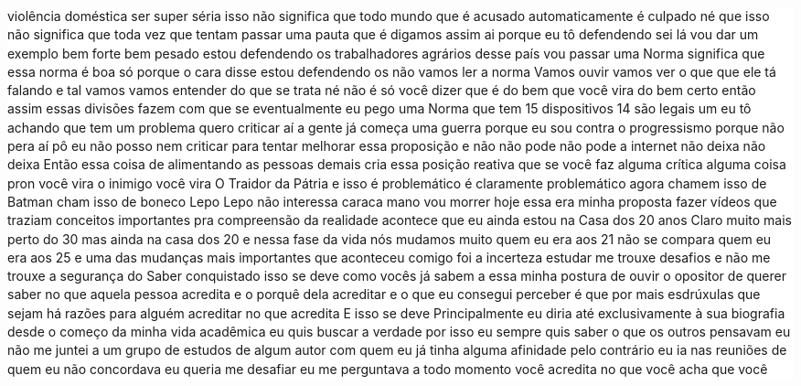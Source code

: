 violência doméstica ser super séria isso
não significa que todo mundo que é
acusado automaticamente é culpado né que
isso não significa que toda vez que
tentam passar uma pauta que é digamos
assim ai porque eu tô defendendo sei lá
vou dar um exemplo bem forte bem pesado
estou defendendo os trabalhadores
agrários desse país vou passar uma Norma
significa que essa norma é boa só porque
o cara disse estou defendendo os não
vamos ler a norma Vamos ouvir vamos ver
o que que ele tá falando e tal vamos
vamos entender do que se trata né não é
só você dizer que é do bem que você vira
do bem certo então assim essas divisões
fazem com que se eventualmente eu pego
uma Norma que tem 15 dispositivos 14 são
legais um eu tô achando que tem um
problema quero criticar aí a gente já
começa uma guerra porque eu sou contra o
progressismo porque não pera aí pô eu
não posso nem criticar para tentar
melhorar essa proposição e não não pode
não pode a internet não deixa não deixa
Então essa coisa de alimentando as
pessoas demais cria essa posição reativa
que se você faz alguma crítica alguma
coisa pron você vira o inimigo você vira
O Traidor da Pátria e isso é
problemático é claramente problemático
agora chamem isso de Batman cham isso de
boneco Lepo Lepo não
interessa caraca mano vou morrer hoje
essa era minha proposta fazer vídeos que
traziam conceitos importantes pra
compreensão da realidade acontece que eu
ainda estou na Casa dos 20 anos Claro
muito mais perto do 30 mas ainda na casa
dos 20 e nessa fase da vida nós mudamos
muito quem eu era aos 21 não se compara
quem eu era aos 25 e uma das mudanças
mais importantes que aconteceu comigo
foi a incerteza estudar me trouxe
desafios e não me trouxe a segurança do
Saber conquistado isso se deve como
vocês já sabem a essa minha postura de
ouvir o opositor de querer saber no que
aquela pessoa acredita e o porquê dela
acreditar e o que eu consegui perceber é
que por mais esdrúxulas que sejam há
razões para alguém acreditar no que
acredita E isso se deve Principalmente
eu diria até exclusivamente à sua
biografia desde o começo da minha vida
acadêmica eu quis buscar a verdade por
isso eu sempre quis saber o que os
outros pensavam eu não me juntei a um
grupo de estudos de algum autor com quem
eu já tinha alguma afinidade pelo
contrário eu ia nas reuniões de quem eu
não concordava eu queria me desafiar eu
me perguntava a todo momento você
acredita no que você acha que você